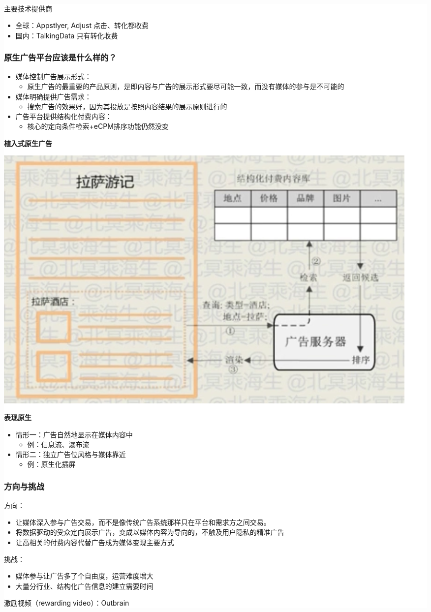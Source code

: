 主要技术提供商
- 全球：Appstlyer, Adjust 点击、转化都收费
- 国内：TalkingData 只有转化收费

### 原生广告平台应该是什么样的？
- 媒体控制广告展示形式：
  - 原生广告的最重要的产品原则，是即内容与广告的展示形式要尽可能一致，而没有媒体的参与是不可能的
- 媒体明确提供广告需求：
  - 搜索广告的效果好，因为其投放是按照内容结果的展示原则进行的
- 广告平台提供结构化付费内容：
  - 核心的定向条件检索+eCPM排序功能仍然没变

**植入式原生广告**

![](./img/植入式原生广告.png)

**表现原生**
- 情形一：广告自然地显示在媒体内容中
  - 例：信息流、瀑布流
- 情形二：独立广告位风格与媒体靠近
  - 例：原生化插屏

### 方向与挑战
方向：
- 让媒体深入参与广告交易，而不是像传统广告系统那样只在平台和需求方之间交易。
- 将数据驱动的受众定向展示广告，变成以媒体内容为导向的，不触及用户隐私的精准广告
- 让高相关的付费内容代替广告成为媒体变现主要方式

挑战：
- 媒体参与让广告多了个自由度，运营难度增大
- 大量分行业、结构化广告信息的建立需要时间

激励视频（rewarding video）：Outbrain